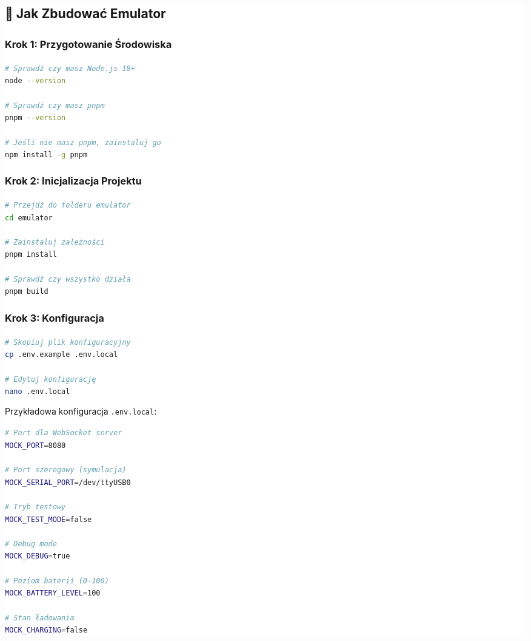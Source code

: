 ## 🔨 Jak Zbudować Emulator

### Krok 1: Przygotowanie Środowiska
```bash
# Sprawdź czy masz Node.js 18+
node --version

# Sprawdź czy masz pnpm
pnpm --version

# Jeśli nie masz pnpm, zainstaluj go
npm install -g pnpm
```

### Krok 2: Inicjalizacja Projektu
```bash
# Przejdź do folderu emulator
cd emulator

# Zainstaluj zależności
pnpm install

# Sprawdź czy wszystko działa
pnpm build
```

### Krok 3: Konfiguracja
```bash
# Skopiuj plik konfiguracyjny
cp .env.example .env.local

# Edytuj konfigurację
nano .env.local
```

Przykładowa konfiguracja `.env.local`:
```bash
# Port dla WebSocket server
MOCK_PORT=8080

# Port szeregowy (symulacja)
MOCK_SERIAL_PORT=/dev/ttyUSB0

# Tryb testowy
MOCK_TEST_MODE=false

# Debug mode
MOCK_DEBUG=true

# Poziom baterii (0-100)
MOCK_BATTERY_LEVEL=100

# Stan ładowania
MOCK_CHARGING=false
```
